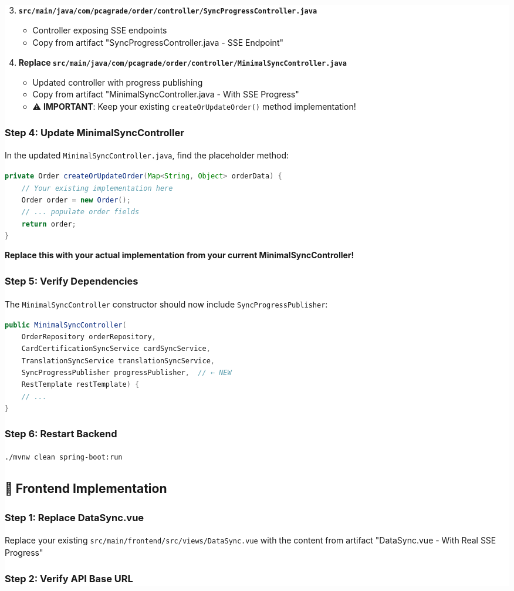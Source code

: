 3. **`src/main/java/com/pcagrade/order/controller/SyncProgressController.java`**
    - Controller exposing SSE endpoints
    - Copy from artifact "SyncProgressController.java - SSE Endpoint"

4. **Replace `src/main/java/com/pcagrade/order/controller/MinimalSyncController.java`**
    - Updated controller with progress publishing
    - Copy from artifact "MinimalSyncController.java - With SSE Progress"
    - ⚠️ **IMPORTANT**: Keep your existing `createOrUpdateOrder()` method implementation!

### Step 4: Update MinimalSyncController

In the updated `MinimalSyncController.java`, find the placeholder method:

```java
private Order createOrUpdateOrder(Map<String, Object> orderData) {
    // Your existing implementation here
    Order order = new Order();
    // ... populate order fields
    return order;
}
```

**Replace this with your actual implementation from your current MinimalSyncController!**

### Step 5: Verify Dependencies

The `MinimalSyncController` constructor should now include `SyncProgressPublisher`:

```java
public MinimalSyncController(
    OrderRepository orderRepository,
    CardCertificationSyncService cardSyncService,
    TranslationSyncService translationSyncService,
    SyncProgressPublisher progressPublisher,  // ← NEW
    RestTemplate restTemplate) {
    // ...
}
```

### Step 6: Restart Backend

```bash
./mvnw clean spring-boot:run
```

## 🎨 Frontend Implementation

### Step 1: Replace DataSync.vue

Replace your existing `src/main/frontend/src/views/DataSync.vue` with the content from artifact "DataSync.vue - With Real SSE Progress"

### Step 2: Verify API Base URL
